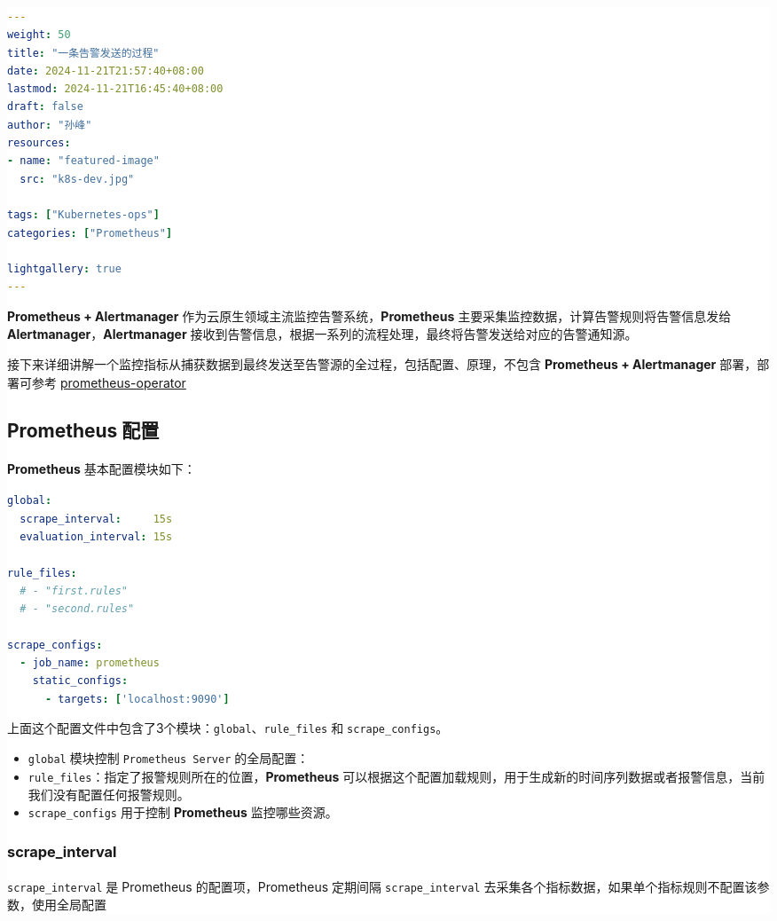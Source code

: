 ```yaml
---
weight: 50
title: "一条告警发送的过程"
date: 2024-11-21T21:57:40+08:00
lastmod: 2024-11-21T16:45:40+08:00
draft: false
author: "孙峰"
resources:
- name: "featured-image"
  src: "k8s-dev.jpg"

tags: ["Kubernetes-ops"]
categories: ["Prometheus"]

lightgallery: true
---
```


**Prometheus + Alertmanager** 作为云原生领域主流监控告警系统，**Prometheus** 主要采集监控数据，计算告警规则将告警信息发给 **Alertmanager**，**Alertmanager** 接收到告警信息，根据一系列的流程处理，最终将告警发送给对应的告警通知源。

接下来详细讲解一个监控指标从捕获数据到最终发送至告警源的全过程，包括配置、原理，不包含 **Prometheus + Alertmanager** 部署，部署可参考 [prometheus-operator](https://prometheus-operator.dev/docs/getting-started/installation/)

## Prometheus 配置

**Prometheus** 基本配置模块如下：

```yaml
global:
  scrape_interval:     15s
  evaluation_interval: 15s

rule_files:
  # - "first.rules"
  # - "second.rules"

scrape_configs:
  - job_name: prometheus
    static_configs:
      - targets: ['localhost:9090']
```

上面这个配置文件中包含了3个模块：`global`、`rule_files` 和 `scrape_configs`。

- `global` 模块控制 `Prometheus Server` 的全局配置：
- `rule_files`：指定了报警规则所在的位置，**Prometheus** 可以根据这个配置加载规则，用于生成新的时间序列数据或者报警信息，当前我们没有配置任何报警规则。
- `scrape_configs` 用于控制 **Prometheus** 监控哪些资源。

### scrape_interval

`scrape_interval` 是 Prometheus 的配置项，Prometheus 定期间隔 `scrape_interval` 去采集各个指标数据，如果单个指标规则不配置该参数，使用全局配置
